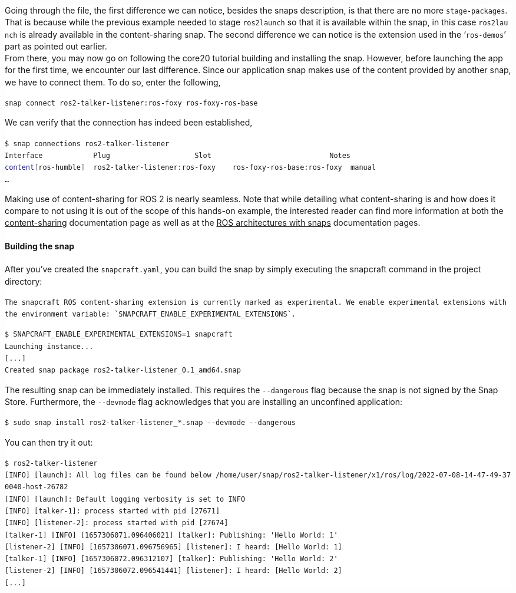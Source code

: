 Going through the file, the first difference we can notice, besides the snaps description, is that there are no more `stage-packages`. That is because while the previous example needed to stage `ros2launch` so that it is available within the snap, in this case `ros2launch` is already available in the content-sharing snap.
The second difference we can notice is the extension used in the ‘`ros-demos`’ part as pointed out earlier.  
From there, you may now go on following the core20 tutorial building and installing the snap. However, before launching the app for the first time, we encounter our last difference. Since our application snap makes use of the content provided by another snap, we have to connect them. To do so, enter the following,

```bash
snap connect ros2-talker-listener:ros-foxy ros-foxy-ros-base
```

We can verify that the connection has indeed been established,

```bash
$ snap connections ros2-talker-listener
Interface            Plug                    Slot                            Notes
content[ros-humble]  ros2-talker-listener:ros-foxy    ros-foxy-ros-base:ros-foxy  manual
…
```

Making use of content-sharing for ROS 2 is nearly seamless.
Note that while detailing what content-sharing is and how does it compare to not using it is out of the scope of this hands-on example, the interested reader can find more information at both the [content-sharing](https://snapcraft.io/docs/content-interface) documentation page as well as at the [ROS architectures with snaps](https://ubuntu.com/robotics/docs/ros-architectures-with-snaps) documentation pages.

#### Building the snap

After you’ve created the `snapcraft.yaml`, you can build the snap by simply executing the snapcraft command in the project directory:

```{caution}
The snapcraft ROS content-sharing extension is currently marked as experimental. We enable experimental extensions with the environment variable: `SNAPCRAFT_ENABLE_EXPERIMENTAL_EXTENSIONS`.
```

```
$ SNAPCRAFT_ENABLE_EXPERIMENTAL_EXTENSIONS=1 snapcraft                                                                                                                                                                                                                                  
Launching instance...
[...]
Created snap package ros2-talker-listener_0.1_amd64.snap
```

The resulting snap can be immediately installed. This requires the `--dangerous` flag because the snap is not signed by the Snap Store. Furthermore, the `--devmode` flag acknowledges that you are installing an unconfined application:
```
$ sudo snap install ros2-talker-listener_*.snap --devmode --dangerous
```
You can then try it out:
```
$ ros2-talker-listener 
[INFO] [launch]: All log files can be found below /home/user/snap/ros2-talker-listener/x1/ros/log/2022-07-08-14-47-49-370040-host-26782
[INFO] [launch]: Default logging verbosity is set to INFO
[INFO] [talker-1]: process started with pid [27671]
[INFO] [listener-2]: process started with pid [27674]
[talker-1] [INFO] [1657306071.096406021] [talker]: Publishing: 'Hello World: 1'
[listener-2] [INFO] [1657306071.096756965] [listener]: I heard: [Hello World: 1]
[talker-1] [INFO] [1657306072.096312107] [talker]: Publishing: 'Hello World: 2'
[listener-2] [INFO] [1657306072.096541441] [listener]: I heard: [Hello World: 2]
[...]
```